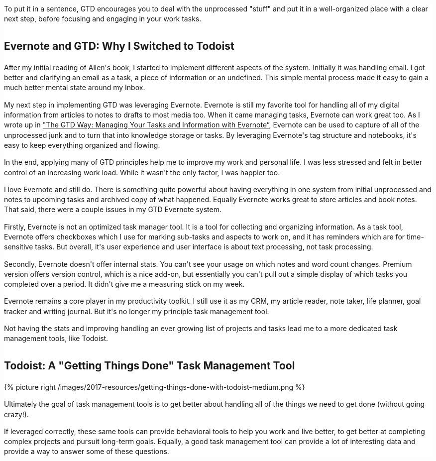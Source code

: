 To put it in a sentence, GTD encourages you to deal with the unprocessed "stuff" and put it in a well-organized place with a clear next step, before focusing and engaging in your work tasks.

## Evernote and GTD: Why I Switched to Todoist

After my initial reading of Allen's book, I started to implement different aspects of the system. Initially it was handling email. I got better and clarifying an email as a task, a piece of information or an undefined. This simple mental process made it easy to gain a much better mental state around my Inbox.

My next step in implementing GTD was leveraging Evernote. Evernote is still my favorite tool for handling all of my digital information from articles to notes to drafts to most media too. When it came managing tasks, Evernote can work great too. As I wrote up in ["The GTD Way: Managing Your Tasks and Information with Evernote”](http://www.markwk.com/gtd-with-evernote.html), Evernote can be used to capture of all of the unprocessed junk and to turn that into knowledge storage or tasks. By leveraging Evernote's tag structure and notebooks, it's easy to keep everything organized and flowing.

In the end, applying many of GTD principles help me to improve my work and personal life. I was less stressed and felt in better control of an increasing work load. While it wasn't the only factor, I was happier too.

I love Evernote and still do. There is something quite powerful about having everything in one system from initial unprocessed and notes to upcoming tasks and archived copy of what happened. Equally Evernote works great to store articles and book notes. That said, there were a couple issues in my GTD Evernote system.

Firstly, Evernote is not an optimized task manager tool. It is a tool for collecting and organizing information. As a task tool, Evernote offers checkboxes which I use for marking sub-tasks and aspects to work on, and it has reminders which are for time-sensitive tasks. But overall, it's user experience and user interface is about text processing, not task processing.

Secondly, Evernote doesn't offer internal stats. You can't see your usage on which notes and word count changes. Premium version offers version control, which is a nice add-on, but essentially you can't pull out a simple display of which tasks you completed over a period. It didn't give me a measuring stick on my week.

Evernote remains a core player in my productivity toolkit. I still use it as my CRM, my article reader, note taker, life planner, goal tracker and writing journal. But it's no longer my principle task management tool.

Not having the stats and improving handling an ever growing list of projects and tasks lead me to a more dedicated task management tools, like Todoist.

## Todoist: A "Getting Things Done" Task Management Tool

{% picture right /images/2017-resources/getting-things-done-with-todoist-medium.png %}

Ultimately the goal of task management tools is to get better about handling all of the things we need to get done (without going crazy!).

If leveraged correctly, these same tools can provide behavioral tools to help you work and live better, to get better at completing complex projects and pursuit long-term goals. Equally, a good task management tool can provide a lot of interesting data and provide a way to answer some of these questions.
